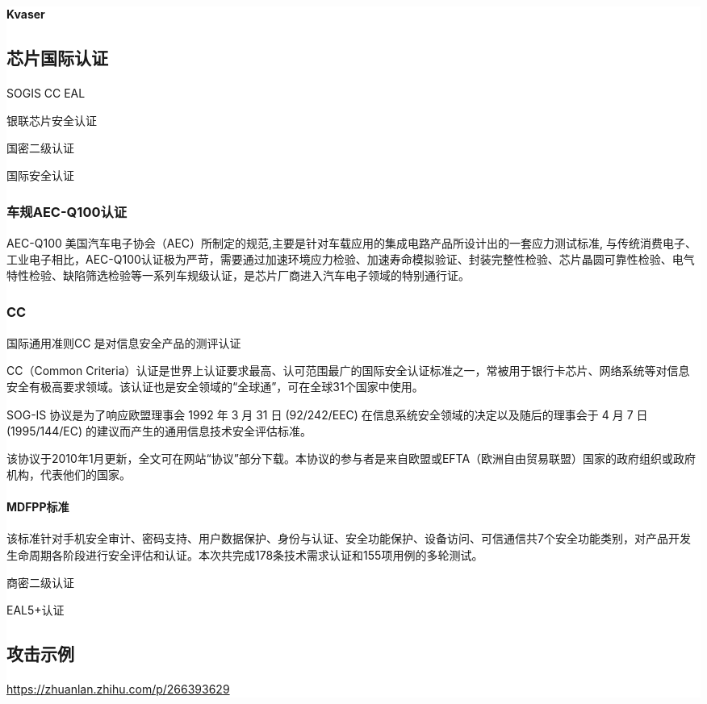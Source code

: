 #### Kvaser

## 芯片国际认证

SOGIS CC EAL

银联芯片安全认证

国密二级认证

国际安全认证

### 车规AEC-Q100认证

AEC-Q100 美国汽车电子协会（AEC）所制定的规范,主要是针对车载应用的集成电路产品所设计出的一套应力测试标准, 与传统消费电子、工业电子相比，AEC-Q100认证极为严苛，需要通过加速环境应力检验、加速寿命模拟验证、封装完整性检验、芯片晶圆可靠性检验、电气特性检验、缺陷筛选检验等一系列车规级认证，是芯片厂商进入汽车电子领域的特别通行证。
### CC 

国际通用准则CC 是对信息安全产品的测评认证

CC（Common Criteria）认证是世界上认证要求最高、认可范围最广的国际安全认证标准之一，常被用于银行卡芯片、网络系统等对信息安全有极高要求领域。该认证也是安全领域的“全球通”，可在全球31个国家中使用。

SOG-IS 协议是为了响应欧盟理事会 1992 年 3 月 31 日 (92/242/EEC) 在信息系统安全领域的决定以及随后的理事会于 4 月 7 日 (1995/144/EC) 的建议而产生的通用信息技术安全评估标准。

该协议于2010年1月更新，全文可在网站“协议”部分下载。本协议的参与者是来自欧盟或EFTA（欧洲自由贸易联盟）国家的政府组织或政府机构，代表他们的国家。

#### MDFPP标准
该标准针对手机安全审计、密码支持、用户数据保护、身份与认证、安全功能保护、设备访问、可信通信共7个安全功能类别，对产品开发生命周期各阶段进行安全评估和认证。本次共完成178条技术需求认证和155项用例的多轮测试。

商密二级认证

EAL5+认证


## 攻击示例

https://zhuanlan.zhihu.com/p/266393629